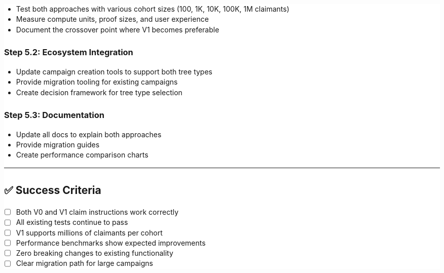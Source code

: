 - Test both approaches with various cohort sizes (100, 1K, 10K, 100K, 1M claimants)
- Measure compute units, proof sizes, and user experience
- Document the crossover point where V1 becomes preferable

### **Step 5.2: Ecosystem Integration**

- Update campaign creation tools to support both tree types
- Provide migration tooling for existing campaigns
- Create decision framework for tree type selection

### **Step 5.3: Documentation**

- Update all docs to explain both approaches
- Provide migration guides
- Create performance comparison charts

---

## ✅ **Success Criteria**

- [ ] Both V0 and V1 claim instructions work correctly
- [ ] All existing tests continue to pass
- [ ] V1 supports millions of claimants per cohort
- [ ] Performance benchmarks show expected improvements
- [ ] Zero breaking changes to existing functionality
- [ ] Clear migration path for large campaigns
